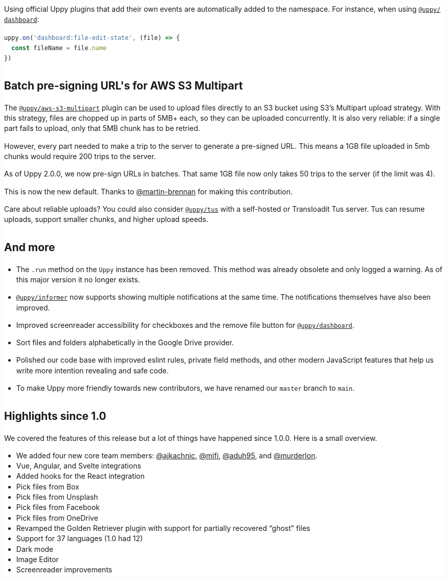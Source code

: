 ```ts
```

Using official Uppy plugins that add their own events are automatically added to the namespace. For instance, when using [`@uppy/dashboard`][dashboard]:


```ts
uppy.on('dashboard:file-edit-state', (file) => {
  const fileName = file.name
})
```

## Batch pre-signing URL's for AWS S3 Multipart

The [`@uppy/aws-s3-multipart`][aws-s3-multipart] plugin can be used to upload files directly to an S3 bucket using S3’s Multipart upload strategy. With this strategy, files are chopped up in parts of 5MB+ each, so they can be uploaded concurrently. It is also very reliable: if a single part fails to upload, only that 5MB chunk has to be retried.

However, every part needed to make a trip to the server to generate a pre-signed URL. This means a 1GB file uploaded in 5mb chunks would require 200 trips to the server.

As of Uppy 2.0.0, we now pre-sign URLs in batches. That same 1GB file now only takes 50 trips to the server (if the limit was 4).

This is now the new default. Thanks to [@martin-brennan](https://github.com/martin-brennan) for making this contribution.

Care about reliable uploads? You could also consider [`@uppy/tus`][tus] with a self-hosted or Transloadit Tus server. Tus can resume uploads, support smaller chunks, and higher upload speeds.

## And more

- The `.run` method on the `Uppy` instance has been removed. This method was already obsolete and only logged a warning. As of this major version it no longer exists.

- [`@uppy/informer`][informer] now supports showing multiple notifications at the same time. The notifications themselves have also been improved.

- Improved screenreader accessibility for checkboxes and the remove file button for [`@uppy/dashboard`][dashboard].

- Sort files and folders alphabetically in the Google Drive provider.

- Polished our code base with improved eslint rules, private field methods, and other modern JavaScript features that help us write more intention revealing and safe code.

- To make Uppy more friendly towards new contributors, we have renamed our `master` branch to `main`.

## Highlights since 1.0

We covered the features of this release but a lot of things have happened since 1.0.0. Here is a small overview.

- We added four new core team members: [@ajkachnic](https://github.com/ajkachnic), [@mifi](https://github.com/mifi), [@aduh95](https://github.com/aduh95), and [@murderlon](https://github.com/murderlon).
- Vue, Angular, and Svelte integrations
- Added hooks for the React integration
- Pick files from Box 
- Pick files from Unsplash 
- Pick files from Facebook 
- Pick files from OneDrive 
- Revamped the Golden Retriever plugin with support for partially recovered “ghost” files
- Support for 37 languages (1.0 had 12)
- Dark mode 
- Image Editor 
- Screenreader improvements

[core]: https://uppy.io/docs/uppy/
[dashboard]: https://uppy.io/docs/dashboard/
[informer]: https://uppy.io/docs/informer/
[aws-s3-multipart]: https://uppy.io/docs/aws-s3-multipart/
[tus]: https://uppy.io/docs/tus/